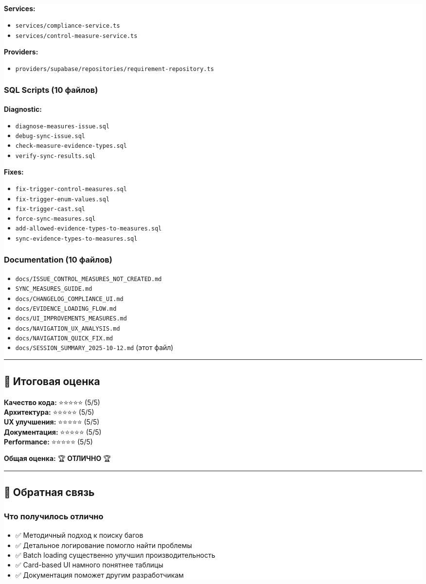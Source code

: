 **Services:**
- `services/compliance-service.ts`
- `services/control-measure-service.ts`

**Providers:**
- `providers/supabase/repositories/requirement-repository.ts`

### SQL Scripts (10 файлов)

**Diagnostic:**
- `diagnose-measures-issue.sql`
- `debug-sync-issue.sql`
- `check-measure-evidence-types.sql`
- `verify-sync-results.sql`

**Fixes:**
- `fix-trigger-control-measures.sql`
- `fix-trigger-enum-values.sql`
- `fix-trigger-cast.sql`
- `force-sync-measures.sql`
- `add-allowed-evidence-types-to-measures.sql`
- `sync-evidence-types-to-measures.sql`

### Documentation (10 файлов)

- `docs/ISSUE_CONTROL_MEASURES_NOT_CREATED.md`
- `SYNC_MEASURES_GUIDE.md`
- `docs/CHANGELOG_COMPLIANCE_UI.md`
- `docs/EVIDENCE_LOADING_FLOW.md`
- `docs/UI_IMPROVEMENTS_MEASURES.md`
- `docs/NAVIGATION_UX_ANALYSIS.md`
- `docs/NAVIGATION_QUICK_FIX.md`
- `docs/SESSION_SUMMARY_2025-10-12.md` (этот файл)

---

## 🎉 Итоговая оценка

**Качество кода:** ⭐⭐⭐⭐⭐ (5/5)  
**Архитектура:** ⭐⭐⭐⭐⭐ (5/5)  
**UX улучшения:** ⭐⭐⭐⭐⭐ (5/5)  
**Документация:** ⭐⭐⭐⭐⭐ (5/5)  
**Performance:** ⭐⭐⭐⭐⭐ (5/5)  

**Общая оценка:** 🏆 **ОТЛИЧНО** 🏆

---

## 💬 Обратная связь

### Что получилось отлично

- ✅ Методичный подход к поиску багов
- ✅ Детальное логирование помогло найти проблемы
- ✅ Batch loading существенно улучшил производительность
- ✅ Card-based UI намного понятнее таблицы
- ✅ Документация поможет другим разработчикам
